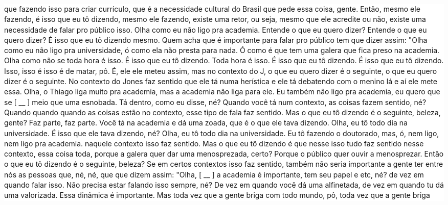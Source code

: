 que fazendo isso para criar currículo,
que é a necessidade cultural do Brasil
que pede essa coisa, gente. Então, mesmo
ele fazendo, é isso que eu tô dizendo,
mesmo ele fazendo, existe uma retor, ou
seja, mesmo que ele acredite ou não,
existe uma necessidade de falar pro
público isso. Olha como eu não ligo pra
academia. Entende o que eu quero dizer?
Entende o que eu quero dizer?
É isso que eu tô dizendo mesmo. Quem
acha que é importante para falar pro
público tem que dizer assim: "Olha como
eu não ligo pra universidade, ó como ela
não presta para nada. Ó como é que tem
uma galera que fica preso na academia.
Olha como não se toda hora é isso. É
isso que eu tô dizendo. Toda hora é
isso. É isso que eu tô
dizendo. É isso que eu tô
dizendo. Isso, isso é isso é de matar,
pô.
É, ele ele meteu assim, mas no contexto
do J, o que eu quero dizer é o seguinte,
o que eu quero dizer é o seguinte. No
contexto do Jones faz sentido que ele tá
numa herística e ele tá debatendo com o
menino lá e aí ele mete essa. Olha, o
Thiago liga muito pra academia, mas a
academia não liga para ele. Eu também
não ligo pra academia, eu quero que se
[ __ ] meio que uma esnobada. Tá dentro,
como eu disse, né? Quando você tá num
contexto, as coisas fazem sentido, né?
Quando quando quando as coisas estão no
contexto, esse tipo de fala faz sentido.
Mas o que eu tô dizendo é o seguinte,
beleza, gente? Faz parte, faz parte.
Você tá na academia e dá uma zoada, que
é o que ele tava dizendo. Olha, eu tô
todo dia na universidade. É isso que ele
tava dizendo, né? Olha, eu tô todo dia
na universidade. Eu tô fazendo o
doutorado, mas,
ó, nem ligo, nem ligo pra academia.
naquele contexto isso faz sentido. Mas o
que eu tô dizendo é que nesse isso tudo
faz sentido nesse contexto, essa coisa
toda, porque a galera quer dar uma
menosprezada, certo? Porque o público
quer ouvir a menosprezar. Então o que eu
tô dizendo é o seguinte, beleza? Se em
certos contextos isso faz sentido,
também não seria importante a gente ter
entre nós as pessoas que, né, né, que
que dizem assim: "Olha, [ __ ] a
academia é importante, tem seu papel e
etc, né? de vez em quando falar isso.
Não precisa estar falando isso sempre,
né? De vez em quando você dá uma
alfinetada, de vez em quando tu dá uma
valorizada. Essa dinâmica é importante.
Mas toda vez que a gente briga com todo
mundo, pô, toda vez que a gente briga